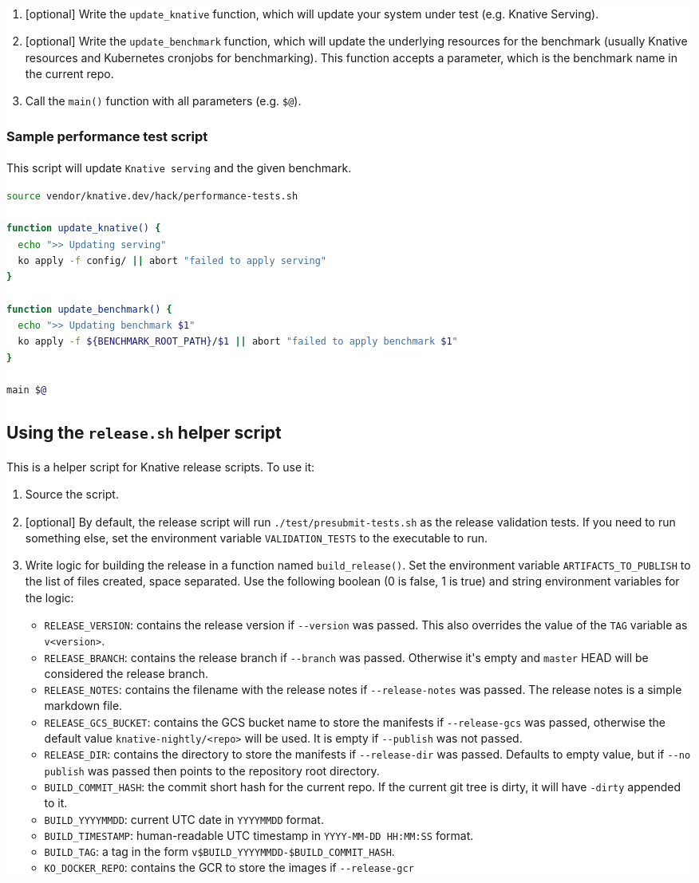 1. [optional] Write the `update_knative` function, which will update your system
   under test (e.g. Knative Serving).

1. [optional] Write the `update_benchmark` function, which will update the
   underlying resources for the benchmark (usually Knative resources and
   Kubernetes cronjobs for benchmarking). This function accepts a parameter,
   which is the benchmark name in the current repo.

1. Call the `main()` function with all parameters (e.g. `$@`).

### Sample performance test script

This script will update `Knative serving` and the given benchmark.

```bash
source vendor/knative.dev/hack/performance-tests.sh

function update_knative() {
  echo ">> Updating serving"
  ko apply -f config/ || abort "failed to apply serving"
}

function update_benchmark() {
  echo ">> Updating benchmark $1"
  ko apply -f ${BENCHMARK_ROOT_PATH}/$1 || abort "failed to apply benchmark $1"
}

main $@
```

## Using the `release.sh` helper script

This is a helper script for Knative release scripts. To use it:

1. Source the script.

1. [optional] By default, the release script will run
   `./test/presubmit-tests.sh` as the release validation tests. If you need to
   run something else, set the environment variable `VALIDATION_TESTS` to the
   executable to run.

1. Write logic for building the release in a function named `build_release()`.
   Set the environment variable `ARTIFACTS_TO_PUBLISH` to the list of files
   created, space separated. Use the following boolean (0 is false, 1 is true)
   and string environment variables for the logic:

   - `RELEASE_VERSION`: contains the release version if `--version` was passed.
     This also overrides the value of the `TAG` variable as `v<version>`.
   - `RELEASE_BRANCH`: contains the release branch if `--branch` was passed.
     Otherwise it's empty and `master` HEAD will be considered the release
     branch.
   - `RELEASE_NOTES`: contains the filename with the release notes if
     `--release-notes` was passed. The release notes is a simple markdown file.
   - `RELEASE_GCS_BUCKET`: contains the GCS bucket name to store the manifests
     if `--release-gcs` was passed, otherwise the default value
     `knative-nightly/<repo>` will be used. It is empty if `--publish` was not
     passed.
   - `RELEASE_DIR`: contains the directory to store the manifests if
     `--release-dir` was passed. Defaults to empty value, but if `--nopublish`
     was passed then points to the repository root directory.
   - `BUILD_COMMIT_HASH`: the commit short hash for the current repo. If the
     current git tree is dirty, it will have `-dirty` appended to it.
   - `BUILD_YYYYMMDD`: current UTC date in `YYYYMMDD` format.
   - `BUILD_TIMESTAMP`: human-readable UTC timestamp in `YYYY-MM-DD HH:MM:SS`
     format.
   - `BUILD_TAG`: a tag in the form `v$BUILD_YYYYMMDD-$BUILD_COMMIT_HASH`.
   - `KO_DOCKER_REPO`: contains the GCR to store the images if `--release-gcr`